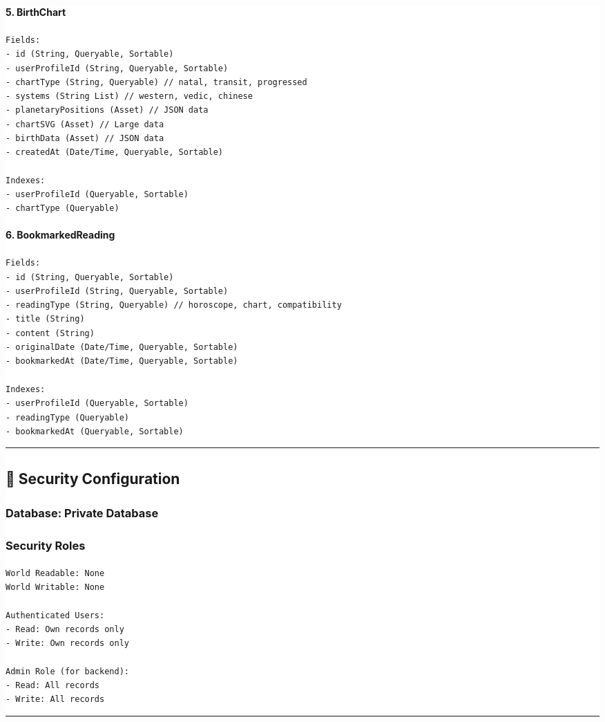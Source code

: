 #### **5. BirthChart**
```
Fields:
- id (String, Queryable, Sortable)
- userProfileId (String, Queryable, Sortable)
- chartType (String, Queryable) // natal, transit, progressed
- systems (String List) // western, vedic, chinese
- planetaryPositions (Asset) // JSON data
- chartSVG (Asset) // Large data
- birthData (Asset) // JSON data
- createdAt (Date/Time, Queryable, Sortable)

Indexes:
- userProfileId (Queryable, Sortable)
- chartType (Queryable)
```

#### **6. BookmarkedReading**
```
Fields:
- id (String, Queryable, Sortable)  
- userProfileId (String, Queryable, Sortable)
- readingType (String, Queryable) // horoscope, chart, compatibility
- title (String)
- content (String)
- originalDate (Date/Time, Queryable, Sortable)
- bookmarkedAt (Date/Time, Queryable, Sortable)

Indexes:
- userProfileId (Queryable, Sortable)
- readingType (Queryable)
- bookmarkedAt (Queryable, Sortable)
```

---

## 🔐 **Security Configuration**

### **Database**: Private Database

### **Security Roles**
```
World Readable: None
World Writable: None

Authenticated Users:
- Read: Own records only
- Write: Own records only

Admin Role (for backend):
- Read: All records  
- Write: All records
```

---